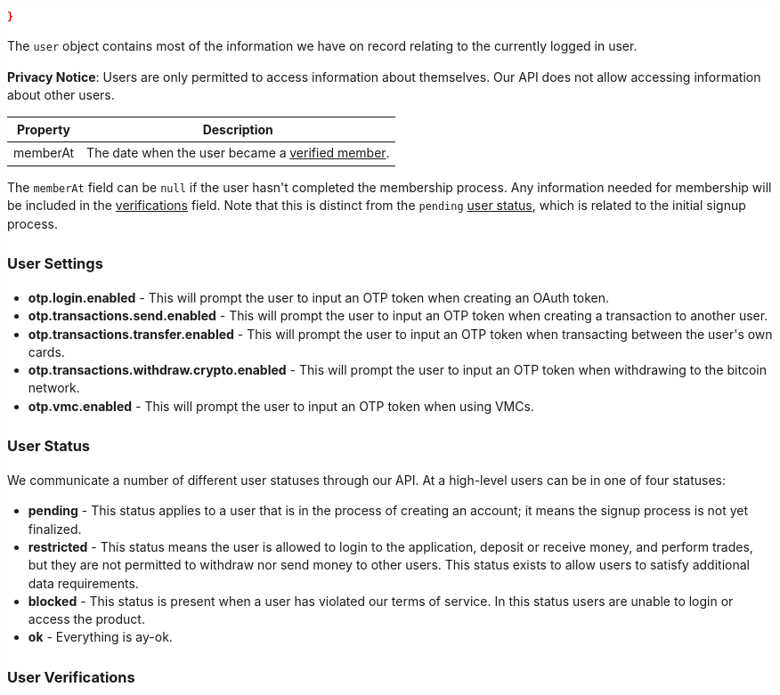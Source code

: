```json
}
```

The `user` object contains most of the information we have on record relating to the currently logged in user.

<aside class="notice">
  <strong>Privacy Notice</strong>: Users are only permitted to access information about themselves.
  Our API does not allow accessing information about other users.
</aside>

Property | Description
-------- | ----------------------------------------------------------------------------------------------------------
memberAt | The date when the user became a [verified member](https://support.uphold.com/hc/en-us/articles/206119603).

<aside class="notice">
  The <code>memberAt</code> field can be <code>null</code> if the user hasn't completed the membership process.
  Any information needed for membership will be included in the <a href="#user-verifications">verifications</a> field.
  Note that this is distinct from the <code>pending</code> <a href="#user-status">user status</a>, which is related to the initial signup process.
</aside>

### User Settings

- **otp.login.enabled** - This will prompt the user to input an OTP token when creating an OAuth token.
- **otp.transactions.send.enabled** - This will prompt the user to input an OTP token when creating a transaction to another user.
- **otp.transactions.transfer.enabled** - This will prompt the user to input an OTP token when transacting between the user's own cards.
- **otp.transactions.withdraw.crypto.enabled** - This will prompt the user to input an OTP token when withdrawing to the bitcoin network.
- **otp.vmc.enabled** - This will prompt the user to input an OTP token when using VMCs.

### User Status

We communicate a number of different user statuses through our API. At a high-level users can be in one of four statuses:

- **pending** - This status applies to a user that is in the process of creating an account; it means the signup process is not yet finalized.
- **restricted** - This status means the user is allowed to login to the application, deposit or receive money, and perform trades, but they are not permitted to withdraw nor send money to other users. This status exists to allow users to satisfy additional data requirements.
- **blocked** - This status is present when a user has violated our terms of service. In this status users are unable to login or access the product.
- **ok** - Everything is ay-ok.

### User Verifications
